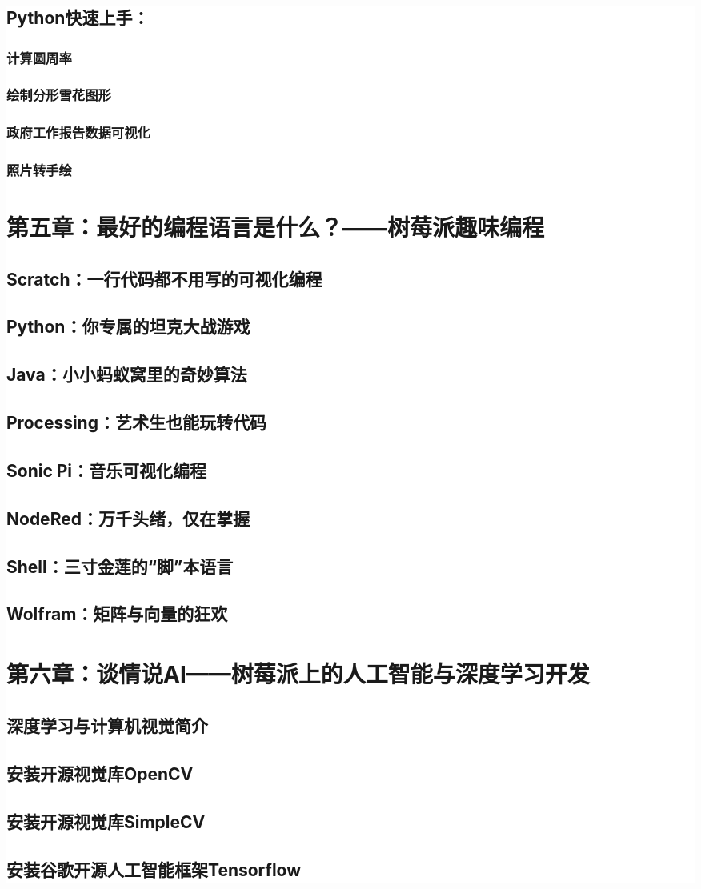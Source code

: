 ## Python快速上手：

### 计算圆周率

### 绘制分形雪花图形

### 政府工作报告数据可视化

### 照片转手绘



# 第五章：最好的编程语言是什么？——树莓派趣味编程

## Scratch：一行代码都不用写的可视化编程

## Python：你专属的坦克大战游戏

## Java：小小蚂蚁窝里的奇妙算法

## Processing：艺术生也能玩转代码

## Sonic Pi：音乐可视化编程

## NodeRed：万千头绪，仅在掌握

## Shell：三寸金莲的“脚”本语言

## Wolfram：矩阵与向量的狂欢



# 第六章：谈情说AI——树莓派上的人工智能与深度学习开发

## 深度学习与计算机视觉简介

## 安装开源视觉库OpenCV

## 安装开源视觉库SimpleCV

## 安装谷歌开源人工智能框架Tensorflow
